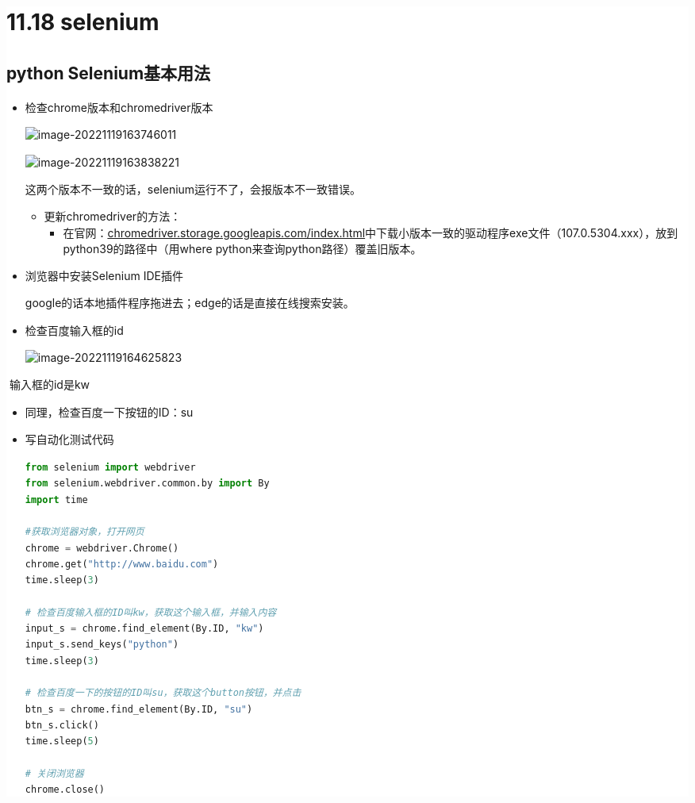 # 11.18 selenium

## python Selenium基本用法

- 检查chrome版本和chromedriver版本

  ![image-20221119163746011](https://raw.githubusercontent.com/hangx969/upload-images-md/main/202211191637238.png)

  ![image-20221119163838221](https://raw.githubusercontent.com/hangx969/upload-images-md/main/202211191638280.png)
  
  这两个版本不一致的话，selenium运行不了，会报版本不一致错误。
  
  - 更新chromedriver的方法：
    - 在官网：[chromedriver.storage.googleapis.com/index.html](http://chromedriver.storage.googleapis.com/index.html)中下载小版本一致的驱动程序exe文件（107.0.5304.xxx），放到python39的路径中（用where python来查询python路径）覆盖旧版本。
  
- 浏览器中安装Selenium IDE插件

  google的话本地插件程序拖进去；edge的话是直接在线搜索安装。

- 检查百度输入框的id

  ![image-20221119164625823](https://raw.githubusercontent.com/hangx969/upload-images-md/main/202211191646891.png)

​		输入框的id是kw

- 同理，检查百度一下按钮的ID：su

- 写自动化测试代码

  ```python
  from selenium import webdriver
  from selenium.webdriver.common.by import By
  import time
  
  #获取浏览器对象，打开网页
  chrome = webdriver.Chrome()
  chrome.get("http://www.baidu.com")
  time.sleep(3)
  
  # 检查百度输入框的ID叫kw，获取这个输入框，并输入内容
  input_s = chrome.find_element(By.ID, "kw")
  input_s.send_keys("python")
  time.sleep(3)
  
  # 检查百度一下的按钮的ID叫su，获取这个button按钮，并点击
  btn_s = chrome.find_element(By.ID, "su")
  btn_s.click()
  time.sleep(5)
  
  # 关闭浏览器
  chrome.close()
  ```
